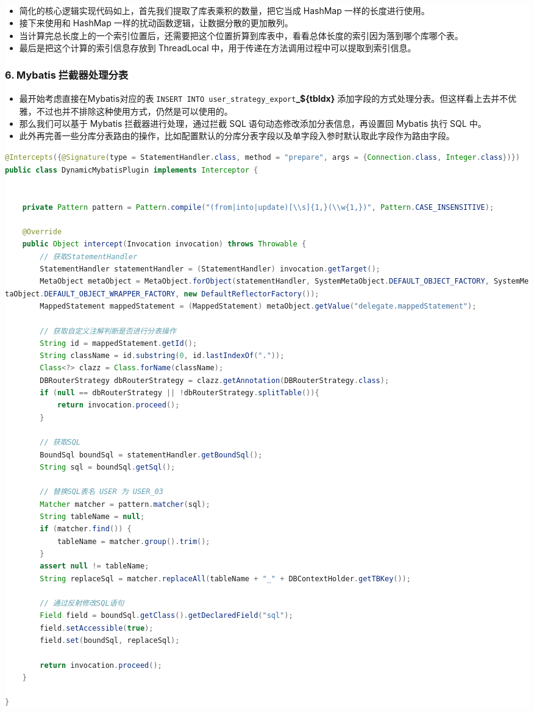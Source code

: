 -   简化的核心逻辑实现代码如上，首先我们提取了库表乘积的数量，把它当成 HashMap 一样的长度进行使用。
-   接下来使用和 HashMap 一样的扰动函数逻辑，让数据分散的更加散列。
-   当计算完总长度上的一个索引位置后，还需要把这个位置折算到库表中，看看总体长度的索引因为落到哪个库哪个表。
-   最后是把这个计算的索引信息存放到 ThreadLocal 中，用于传递在方法调用过程中可以提取到索引信息。

### 6. Mybatis 拦截器处理分表

-   最开始考虑直接在Mybatis对应的表 `INSERT INTO user_strategy_export`**_${tbIdx}** 添加字段的方式处理分表。但这样看上去并不优雅，不过也并不排除这种使用方式，仍然是可以使用的。
-   那么我们可以基于 Mybatis 拦截器进行处理，通过拦截 SQL 语句动态修改添加分表信息，再设置回 Mybatis 执行 SQL 中。
-   此外再完善一些分库分表路由的操作，比如配置默认的分库分表字段以及单字段入参时默认取此字段作为路由字段。

```java
@Intercepts({@Signature(type = StatementHandler.class, method = "prepare", args = {Connection.class, Integer.class})})
public class DynamicMybatisPlugin implements Interceptor {


    private Pattern pattern = Pattern.compile("(from|into|update)[\\s]{1,}(\\w{1,})", Pattern.CASE_INSENSITIVE);

    @Override
    public Object intercept(Invocation invocation) throws Throwable {
        // 获取StatementHandler
        StatementHandler statementHandler = (StatementHandler) invocation.getTarget();
        MetaObject metaObject = MetaObject.forObject(statementHandler, SystemMetaObject.DEFAULT_OBJECT_FACTORY, SystemMetaObject.DEFAULT_OBJECT_WRAPPER_FACTORY, new DefaultReflectorFactory());
        MappedStatement mappedStatement = (MappedStatement) metaObject.getValue("delegate.mappedStatement");

        // 获取自定义注解判断是否进行分表操作
        String id = mappedStatement.getId();
        String className = id.substring(0, id.lastIndexOf("."));
        Class<?> clazz = Class.forName(className);
        DBRouterStrategy dbRouterStrategy = clazz.getAnnotation(DBRouterStrategy.class);
        if (null == dbRouterStrategy || !dbRouterStrategy.splitTable()){
            return invocation.proceed();
        }

        // 获取SQL
        BoundSql boundSql = statementHandler.getBoundSql();
        String sql = boundSql.getSql();

        // 替换SQL表名 USER 为 USER_03
        Matcher matcher = pattern.matcher(sql);
        String tableName = null;
        if (matcher.find()) {
            tableName = matcher.group().trim();
        }
        assert null != tableName;
        String replaceSql = matcher.replaceAll(tableName + "_" + DBContextHolder.getTBKey());

        // 通过反射修改SQL语句
        Field field = boundSql.getClass().getDeclaredField("sql");
        field.setAccessible(true);
        field.set(boundSql, replaceSql);

        return invocation.proceed();
    }

}
```
